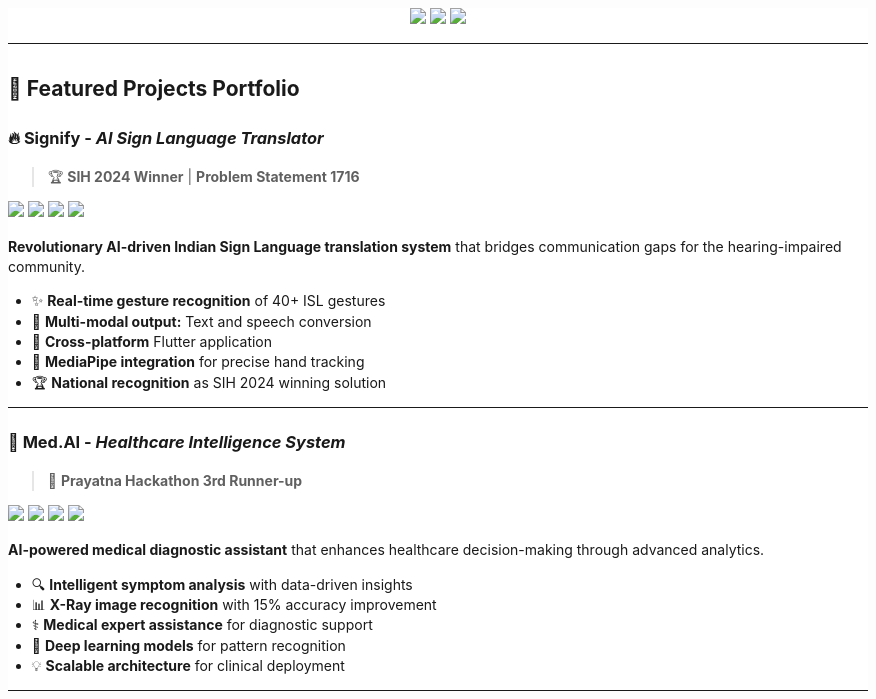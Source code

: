 </div>

<div align="center">
  <img src="https://img.shields.io/badge/🏆_Total_Hackathons-5+-gold?style=for-the-badge&labelColor=black"/>
  <img src="https://img.shields.io/badge/💰_Total_Winnings-$5000+-green?style=for-the-badge&labelColor=black"/>
  <img src="https://img.shields.io/badge/🎯_Success_Rate-80%25-blue?style=for-the-badge&labelColor=black"/>
</div>

---

## 💼 Featured Projects Portfolio

### 🔥 **Signify** - *AI Sign Language Translator*
> 🏆 **SIH 2024 Winner** | **Problem Statement 1716**

<div align="left">
  <img src="https://img.shields.io/badge/Flutter-Mobile_App-blue?style=flat-square&logo=flutter"/>
  <img src="https://img.shields.io/badge/Python-ML_Backend-yellow?style=flat-square&logo=python"/>
  <img src="https://img.shields.io/badge/MediaPipe-Computer_Vision-green?style=flat-square&logo=google"/>
  <img src="https://img.shields.io/badge/Impact-40_ISL_Gestures-red?style=flat-square"/>
</div>

**Revolutionary AI-driven Indian Sign Language translation system** that bridges communication gaps for the hearing-impaired community.

- ✨ **Real-time gesture recognition** of 40+ ISL gestures
- 🎯 **Multi-modal output:** Text and speech conversion
- 📱 **Cross-platform** Flutter application
- 🔬 **MediaPipe integration** for precise hand tracking
- 🏆 **National recognition** as SIH 2024 winning solution

---

### 🏥 **Med.AI** - *Healthcare Intelligence System*
> 🥉 **Prayatna Hackathon 3rd Runner-up**

<div align="left">
  <img src="https://img.shields.io/badge/PyTorch-Deep_Learning-red?style=flat-square&logo=pytorch"/>
  <img src="https://img.shields.io/badge/Scikit--learn-ML_Pipeline-orange?style=flat-square&logo=scikit-learn"/>
  <img src="https://img.shields.io/badge/Computer_Vision-X--Ray_Analysis-purple?style=flat-square"/>
  <img src="https://img.shields.io/badge/Accuracy-+15%25_Improvement-green?style=flat-square"/>
</div>

**AI-powered medical diagnostic assistant** that enhances healthcare decision-making through advanced analytics.

- 🔍 **Intelligent symptom analysis** with data-driven insights
- 📊 **X-Ray image recognition** with 15% accuracy improvement
- ⚕️ **Medical expert assistance** for diagnostic support
- 🧠 **Deep learning models** for pattern recognition
- 💡 **Scalable architecture** for clinical deployment

---